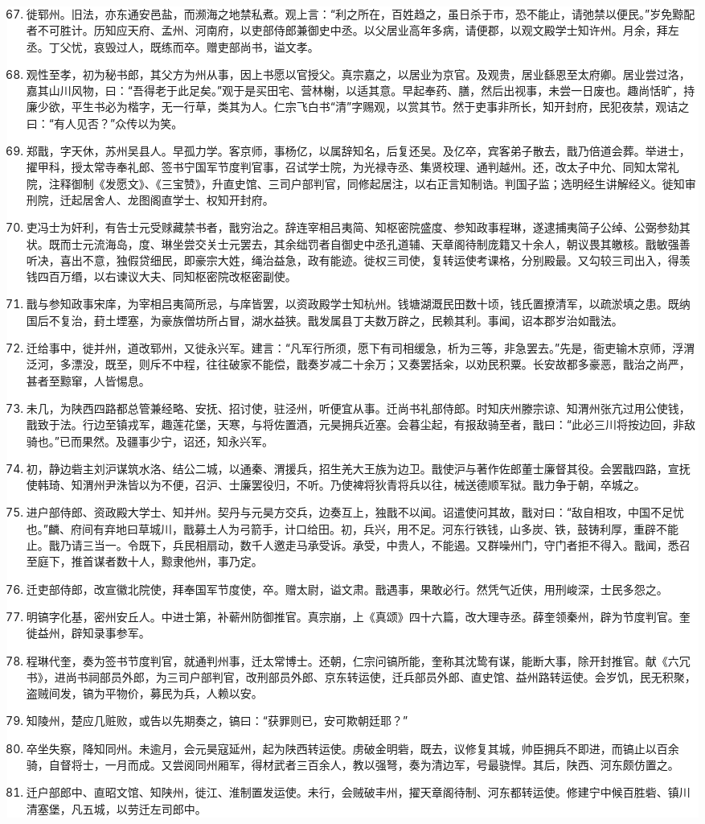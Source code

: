 67. <span id="列传第五十一-李谘_程戡_夏侯峤_盛度_丁度_张观_郑戬_明镐_王尧臣_孙抃_田况-67"></span>
徙郓州。旧法，亦东通安邑盐，而濒海之地禁私煮。观上言：“利之所在，百姓趋之，虽日杀于市，恐不能止，请弛禁以便民。”岁免黥配者不可胜计。历知应天府、孟州、河南府，以吏部侍郎兼御史中丞。以父居业高年多病，请便郡，以观文殿学士知许州。月余，拜左丞。丁父忧，哀毁过人，既练而卒。赠吏部尚书，谥文孝。

68. <span id="列传第五十一-李谘_程戡_夏侯峤_盛度_丁度_张观_郑戬_明镐_王尧臣_孙抃_田况-68"></span>
观性至孝，初为秘书郎，其父方为州从事，因上书愿以官授父。真宗嘉之，以居业为京官。及观贵，居业繇恩至太府卿。居业尝过洛，嘉其山川风物，曰：“吾得老于此足矣。”观于是买田宅、营林榭，以适其意。早起奉药、膳，然后出视事，未尝一日废也。趣尚恬旷，持廉少欲，平生书必为楷字，无一行草，类其为人。仁宗飞白书“清”字赐观，以赏其节。然于吏事非所长，知开封府，民犯夜禁，观诘之曰：“有人见否？”众传以为笑。

69. <span id="列传第五十一-李谘_程戡_夏侯峤_盛度_丁度_张观_郑戬_明镐_王尧臣_孙抃_田况-69"></span>
郑戬，字天休，苏州吴县人。早孤力学。客京师，事杨亿，以属辞知名，后复还吴。及亿卒，宾客弟子散去，戬乃倍道会葬。举进士，擢甲科，授太常寺奉礼郎、签书宁国军节度判官事，召试学士院，为光禄寺丞、集贤校理、通判越州。还，改太子中允、同知太常礼院，注释御制《发愿文》、《三宝赞》，升直史馆、三司户部判官，同修起居注，以右正言知制诰。判国子监；选明经生讲解经义。徙知审刑院，迁起居舍人、龙图阁直学士、权知开封府。

70. <span id="列传第五十一-李谘_程戡_夏侯峤_盛度_丁度_张观_郑戬_明镐_王尧臣_孙抃_田况-70"></span>
吏冯士为奸利，有告士元受赇藏禁书者，戬穷治之。辞连宰相吕夷简、知枢密院盛度、参知政事程琳，遂逮捕夷简子公绰、公弼参劾其状。既而士元流海岛，度、琳坐尝交关士元罢去，其余绌罚者自御史中丞孔道辅、天章阁待制庞籍又十余人，朝议畏其皦核。戬敏强善听决，喜出不意，独假贷细民，即豪宗大姓，绳治益急，政有能迹。徙权三司使，复转运使考课格，分别殿最。又勾较三司出入，得羡钱四百万缗，以右谏议大夫、同知枢密院改枢密副使。

71. <span id="列传第五十一-李谘_程戡_夏侯峤_盛度_丁度_张观_郑戬_明镐_王尧臣_孙抃_田况-71"></span>
戬与参知政事宋庠，为宰相吕夷简所忌，与庠皆罢，以资政殿学士知杭州。钱塘湖溉民田数十顷，钱氏置撩清军，以疏淤填之患。既纳国后不复治，葑土堙塞，为豪族僧坊所占冒，湖水益狭。戬发属县丁夫数万辟之，民赖其利。事闻，诏本郡岁治如戬法。

72. <span id="列传第五十一-李谘_程戡_夏侯峤_盛度_丁度_张观_郑戬_明镐_王尧臣_孙抃_田况-72"></span>
迁给事中，徙并州，道改郓州，又徙永兴军。建言：“凡军行所须，愿下有司相缓急，析为三等，非急罢去。”先是，衙吏输木京师，浮渭泛河，多漂没，既至，则斥不中程，往往破家不能偿，戬奏岁减二十余万；又奏罢括籴，以劝民积粟。长安故都多豪恶，戬治之尚严，甚者至黥窜，人皆惕息。

73. <span id="列传第五十一-李谘_程戡_夏侯峤_盛度_丁度_张观_郑戬_明镐_王尧臣_孙抃_田况-73"></span>
未几，为陕西四路都总管兼经略、安抚、招讨使，驻泾州，听便宜从事。迁尚书礼部侍郎。时知庆州滕宗谅、知渭州张亢过用公使钱，戬致于法。行边至镇戎军，趣莲花堡，天寒，与将佐置酒，元昊拥兵近塞。会暮尘起，有报敌骑至者，戬曰：“此必三川将按边回，非敌骑也。”已而果然。及疆事少宁，诏还，知永兴军。

74. <span id="列传第五十一-李谘_程戡_夏侯峤_盛度_丁度_张观_郑戬_明镐_王尧臣_孙抃_田况-74"></span>
初，静边砦主刘沪谋筑水洛、结公二城，以通秦、渭援兵，招生羌大王族为边卫。戬使沪与著作佐郎董士廉督其役。会罢戬四路，宣抚使韩琦、知渭州尹洙皆以为不便，召沪、士廉罢役归，不听。乃使裨将狄青将兵以往，械送德顺军狱。戬力争于朝，卒城之。

75. <span id="列传第五十一-李谘_程戡_夏侯峤_盛度_丁度_张观_郑戬_明镐_王尧臣_孙抃_田况-75"></span>
进户部侍郎、资政殿大学士、知并州。契丹与元昊方交兵，边奏互上，独戬不以闻。诏遣使问其故，戬对曰：“敌自相攻，中国不足忧也。”麟、府间有弃地曰草城川，戬募土人为弓箭手，计口给田。初，兵兴，用不足。河东行铁钱，山多炭、铁，鼓铸利厚，重辟不能止。戬乃请三当一。令既下，兵民相扇动，数千人邀走马承受诉。承受，中贵人，不能遏。又群噪州门，守门者拒不得入。戬闻，悉召至庭下，推首谋者数十人，黥隶他州，事乃定。

76. <span id="列传第五十一-李谘_程戡_夏侯峤_盛度_丁度_张观_郑戬_明镐_王尧臣_孙抃_田况-76"></span>
迁吏部侍郎，改宣徽北院使，拜奉国军节度使，卒。赠太尉，谥文肃。戬遇事，果敢必行。然凭气近侠，用刑峻深，士民多怨之。

77. <span id="列传第五十一-李谘_程戡_夏侯峤_盛度_丁度_张观_郑戬_明镐_王尧臣_孙抃_田况-77"></span>
明镐字化基，密州安丘人。中进士第，补蕲州防御推官。真宗崩，上《真颂》四十六篇，改大理寺丞。薛奎领秦州，辟为节度判官。奎徙益州，辟知录事参军。

78. <span id="列传第五十一-李谘_程戡_夏侯峤_盛度_丁度_张观_郑戬_明镐_王尧臣_孙抃_田况-78"></span>
程琳代奎，奏为签书节度判官，就通判州事，迁太常博士。还朝，仁宗问镐所能，奎称其沈鸷有谋，能断大事，除开封推官。献《六冗书》，进尚书祠部员外郎，为三司户部判官，改刑部员外郎、京东转运使，迁兵部员外郎、直史馆、益州路转运使。会岁饥，民无积聚，盗贼间发，镐为平物价，募民为兵，人赖以安。

79. <span id="列传第五十一-李谘_程戡_夏侯峤_盛度_丁度_张观_郑戬_明镐_王尧臣_孙抃_田况-79"></span>
知陵州，楚应几赃败，或告以先期奏之，镐曰：“获罪则已，安可欺朝廷耶？”

80. <span id="列传第五十一-李谘_程戡_夏侯峤_盛度_丁度_张观_郑戬_明镐_王尧臣_孙抃_田况-80"></span>
卒坐失察，降知同州。未逾月，会元昊寇延州，起为陕西转运使。虏破金明砦，既去，议修复其城，帅臣拥兵不即进，而镐止以百余骑，自督将士，一月而成。又尝阅同州厢军，得材武者三百余人，教以强弩，奏为清边军，号最骁悍。其后，陕西、河东颇仿置之。

81. <span id="列传第五十一-李谘_程戡_夏侯峤_盛度_丁度_张观_郑戬_明镐_王尧臣_孙抃_田况-81"></span>
迁户部郎中、直昭文馆、知陕州，徙江、淮制置发运使。未行，会贼破丰州，擢天章阁待制、河东都转运使。修建宁中候百胜砦、镇川清塞堡，凡五城，以劳迁左司郎中。
